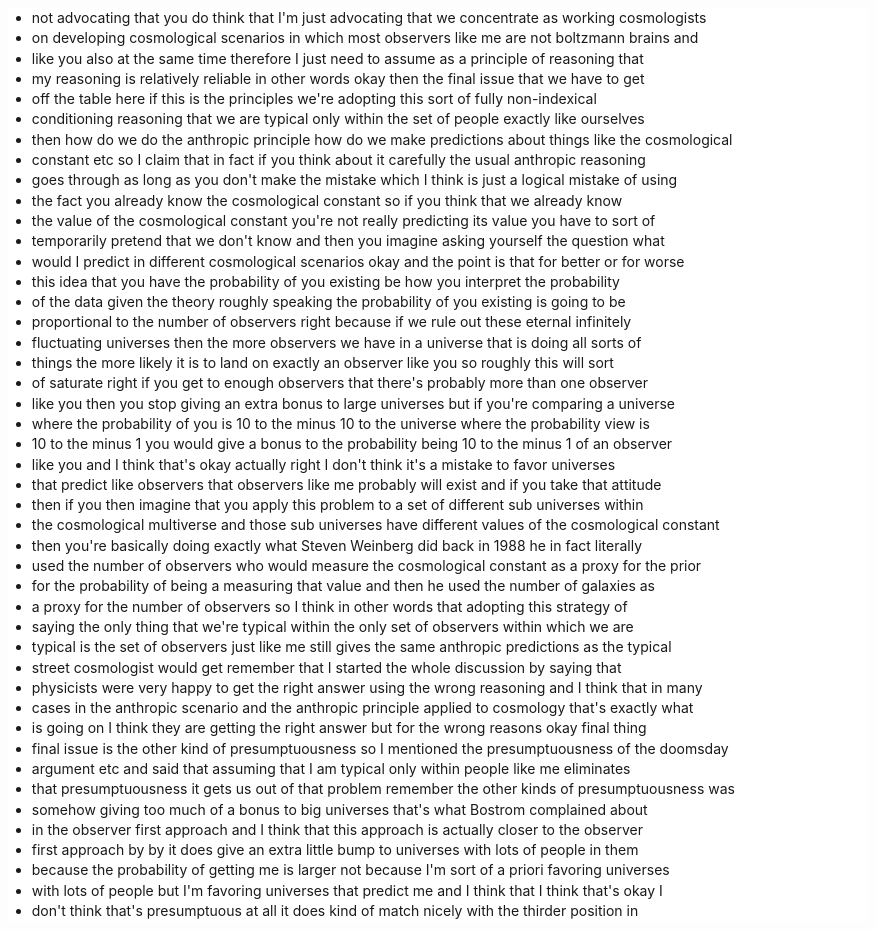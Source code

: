 *  not advocating that you do think that I'm just advocating that we concentrate as working cosmologists
*  on developing cosmological scenarios in which most observers like me are not boltzmann brains and
*  like you also at the same time therefore I just need to assume as a principle of reasoning that
*  my reasoning is relatively reliable in other words okay then the final issue that we have to get
*  off the table here if this is the principles we're adopting this sort of fully non-indexical
*  conditioning reasoning that we are typical only within the set of people exactly like ourselves
*  then how do we do the anthropic principle how do we make predictions about things like the cosmological
*  constant etc so I claim that in fact if you think about it carefully the usual anthropic reasoning
*  goes through as long as you don't make the mistake which I think is just a logical mistake of using
*  the fact you already know the cosmological constant so if you think that we already know
*  the value of the cosmological constant you're not really predicting its value you have to sort of
*  temporarily pretend that we don't know and then you imagine asking yourself the question what
*  would I predict in different cosmological scenarios okay and the point is that for better or for worse
*  this idea that you have the probability of you existing be how you interpret the probability
*  of the data given the theory roughly speaking the probability of you existing is going to be
*  proportional to the number of observers right because if we rule out these eternal infinitely
*  fluctuating universes then the more observers we have in a universe that is doing all sorts of
*  things the more likely it is to land on exactly an observer like you so roughly this will sort
*  of saturate right if you get to enough observers that there's probably more than one observer
*  like you then you stop giving an extra bonus to large universes but if you're comparing a universe
*  where the probability of you is 10 to the minus 10 to the universe where the probability view is
*  10 to the minus 1 you would give a bonus to the probability being 10 to the minus 1 of an observer
*  like you and I think that's okay actually right I don't think it's a mistake to favor universes
*  that predict like observers that observers like me probably will exist and if you take that attitude
*  then if you then imagine that you apply this problem to a set of different sub universes within
*  the cosmological multiverse and those sub universes have different values of the cosmological constant
*  then you're basically doing exactly what Steven Weinberg did back in 1988 he in fact literally
*  used the number of observers who would measure the cosmological constant as a proxy for the prior
*  for the probability of being a measuring that value and then he used the number of galaxies as
*  a proxy for the number of observers so I think in other words that adopting this strategy of
*  saying the only thing that we're typical within the only set of observers within which we are
*  typical is the set of observers just like me still gives the same anthropic predictions as the typical
*  street cosmologist would get remember that I started the whole discussion by saying that
*  physicists were very happy to get the right answer using the wrong reasoning and I think that in many
*  cases in the anthropic scenario and the anthropic principle applied to cosmology that's exactly what
*  is going on I think they are getting the right answer but for the wrong reasons okay final thing
*  final issue is the other kind of presumptuousness so I mentioned the presumptuousness of the doomsday
*  argument etc and said that assuming that I am typical only within people like me eliminates
*  that presumptuousness it gets us out of that problem remember the other kinds of presumptuousness was
*  somehow giving too much of a bonus to big universes that's what Bostrom complained about
*  in the observer first approach and I think that this approach is actually closer to the observer
*  first approach by by it does give an extra little bump to universes with lots of people in them
*  because the probability of getting me is larger not because I'm sort of a priori favoring universes
*  with lots of people but I'm favoring universes that predict me and I think that I think that's okay I
*  don't think that's presumptuous at all it does kind of match nicely with the thirder position in